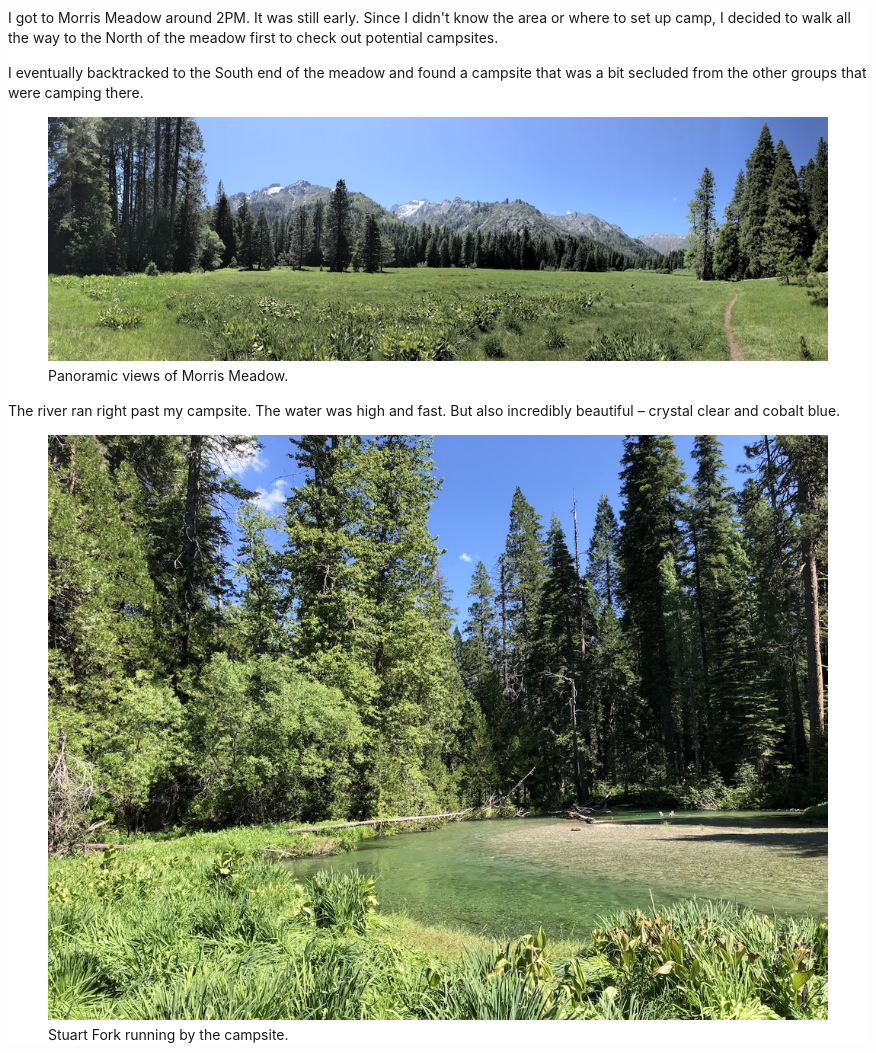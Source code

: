 I got to Morris Meadow around 2PM. It was still early. Since I didn't know the area or where to set up camp, I decided to walk all the way to the North of the meadow first to check out potential campsites.

I eventually backtracked to the South end of the meadow and found a campsite that was a bit secluded from the other groups that were camping there.

<figure class="full-width">
  <img src="morris-meadow.jpg" alt="Panoramic views of Morris Meadow.">
  <figcaption>Panoramic views of Morris Meadow.</figcaption>
</figure>

The river ran right past my campsite. The water was high and fast. But also incredibly beautiful – crystal clear and cobalt blue.

<figure>
  <img src="river-by-camp.jpg" alt="Stuart Fork running by the campsite.">
  <figcaption>Stuart Fork running by the campsite.</figcaption>
</figure>